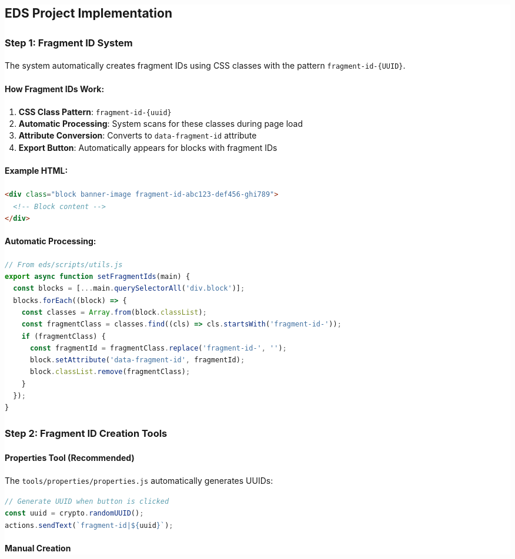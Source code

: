 ## EDS Project Implementation

### Step 1: Fragment ID System

The system automatically creates fragment IDs using CSS classes with the pattern `fragment-id-{UUID}`.

#### How Fragment IDs Work:

1. **CSS Class Pattern**: `fragment-id-{uuid}`
2. **Automatic Processing**: System scans for these classes during page load
3. **Attribute Conversion**: Converts to `data-fragment-id` attribute
4. **Export Button**: Automatically appears for blocks with fragment IDs

#### Example HTML:

```html
<div class="block banner-image fragment-id-abc123-def456-ghi789">
  <!-- Block content -->
</div>
```

#### Automatic Processing:

```javascript
// From eds/scripts/utils.js
export async function setFragmentIds(main) {
  const blocks = [...main.querySelectorAll('div.block')];
  blocks.forEach((block) => {
    const classes = Array.from(block.classList);
    const fragmentClass = classes.find((cls) => cls.startsWith('fragment-id-'));
    if (fragmentClass) {
      const fragmentId = fragmentClass.replace('fragment-id-', '');
      block.setAttribute('data-fragment-id', fragmentId);
      block.classList.remove(fragmentClass);
    }
  });
}
```

### Step 2: Fragment ID Creation Tools

#### Properties Tool (Recommended)

The `tools/properties/properties.js` automatically generates UUIDs:

```javascript
// Generate UUID when button is clicked
const uuid = crypto.randomUUID();
actions.sendText(`fragment-id|${uuid}`);
```

#### Manual Creation
